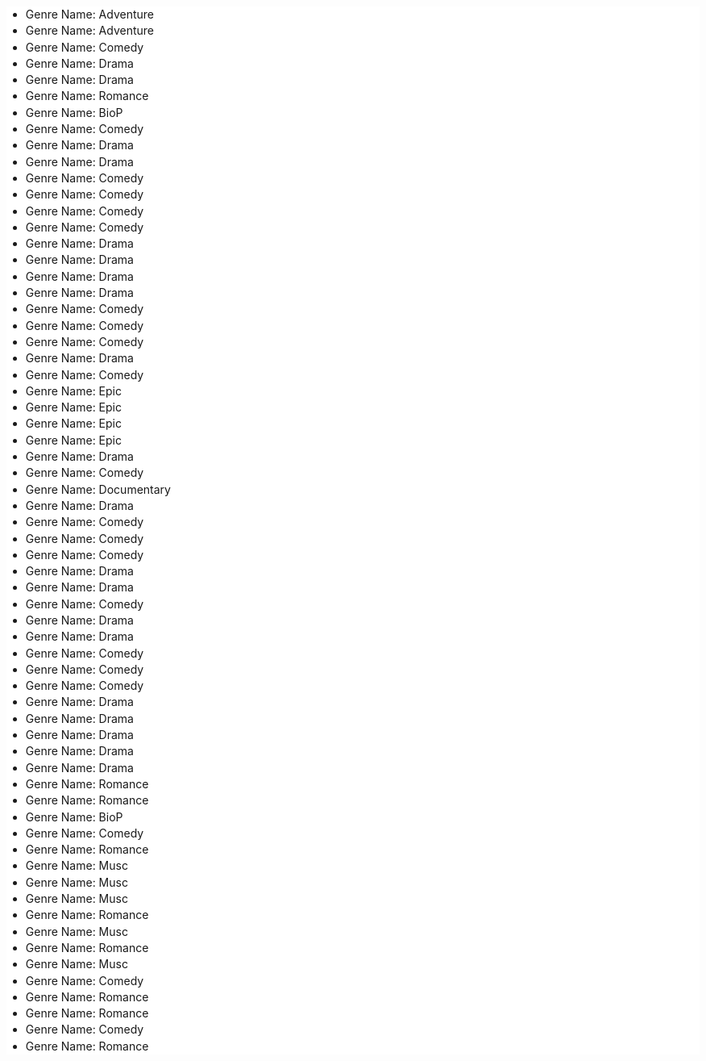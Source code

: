 - Genre Name: Adventure
- Genre Name: Adventure
- Genre Name: Comedy
- Genre Name: Drama
- Genre Name: Drama
- Genre Name: Romance
- Genre Name: BioP
- Genre Name: Comedy
- Genre Name: Drama
- Genre Name: Drama
- Genre Name: Comedy
- Genre Name: Comedy
- Genre Name: Comedy
- Genre Name: Comedy
- Genre Name: Drama
- Genre Name: Drama
- Genre Name: Drama
- Genre Name: Drama
- Genre Name: Comedy
- Genre Name: Comedy
- Genre Name: Comedy
- Genre Name: Drama
- Genre Name: Comedy
- Genre Name: Epic
- Genre Name: Epic
- Genre Name: Epic
- Genre Name: Epic
- Genre Name: Drama
- Genre Name: Comedy
- Genre Name: Documentary
- Genre Name: Drama
- Genre Name: Comedy
- Genre Name: Comedy
- Genre Name: Comedy
- Genre Name: Drama
- Genre Name: Drama
- Genre Name: Comedy
- Genre Name: Drama
- Genre Name: Drama
- Genre Name: Comedy
- Genre Name: Comedy
- Genre Name: Comedy
- Genre Name: Drama
- Genre Name: Drama
- Genre Name: Drama
- Genre Name: Drama
- Genre Name: Drama
- Genre Name: Romance
- Genre Name: Romance
- Genre Name: BioP
- Genre Name: Comedy
- Genre Name: Romance
- Genre Name: Musc
- Genre Name: Musc
- Genre Name: Musc
- Genre Name: Romance
- Genre Name: Musc
- Genre Name: Romance
- Genre Name: Musc
- Genre Name: Comedy
- Genre Name: Romance
- Genre Name: Romance
- Genre Name: Comedy
- Genre Name: Romance